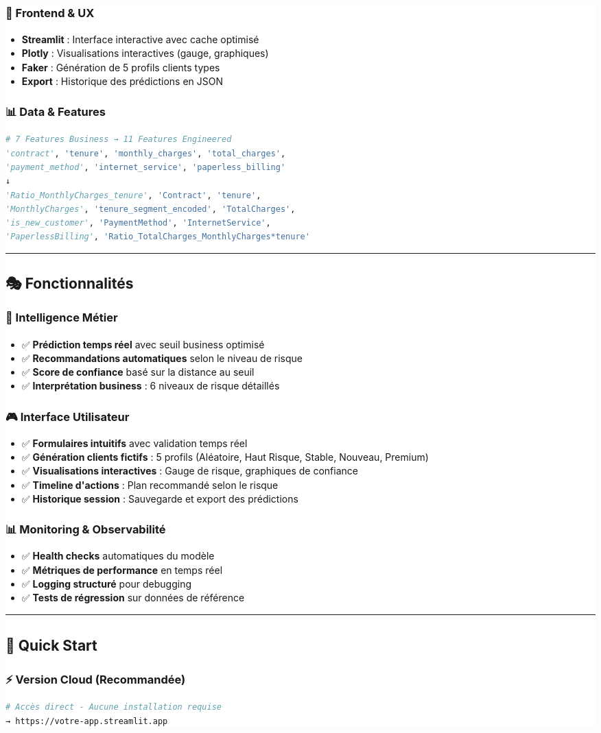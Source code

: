 ### **🎨 Frontend & UX**
- **Streamlit** : Interface interactive avec cache optimisé
- **Plotly** : Visualisations interactives (gauge, graphiques)
- **Faker** : Génération de 5 profils clients types
- **Export** : Historique des prédictions en JSON

### **📊 Data & Features**
```python
# 7 Features Business → 11 Features Engineered
'contract', 'tenure', 'monthly_charges', 'total_charges',
'payment_method', 'internet_service', 'paperless_billing'
↓
'Ratio_MonthlyCharges_tenure', 'Contract', 'tenure', 
'MonthlyCharges', 'tenure_segment_encoded', 'TotalCharges',
'is_new_customer', 'PaymentMethod', 'InternetService', 
'PaperlessBilling', 'Ratio_TotalCharges_MonthlyCharges*tenure'
```

---

## 🎭 **Fonctionnalités**

### **🤖 Intelligence Métier**
- ✅ **Prédiction temps réel** avec seuil business optimisé
- ✅ **Recommandations automatiques** selon le niveau de risque
- ✅ **Score de confiance** basé sur la distance au seuil
- ✅ **Interprétation business** : 6 niveaux de risque détaillés

### **🎮 Interface Utilisateur**
- ✅ **Formulaires intuitifs** avec validation temps réel
- ✅ **Génération clients fictifs** : 5 profils (Aléatoire, Haut Risque, Stable, Nouveau, Premium)
- ✅ **Visualisations interactives** : Gauge de risque, graphiques de confiance
- ✅ **Timeline d'actions** : Plan recommandé selon le risque
- ✅ **Historique session** : Sauvegarde et export des prédictions

### **📊 Monitoring & Observabilité**
- ✅ **Health checks** automatiques du modèle
- ✅ **Métriques de performance** en temps réel  
- ✅ **Logging structuré** pour debugging
- ✅ **Tests de régression** sur données de référence

---

## 🚀 **Quick Start**

### **⚡ Version Cloud (Recommandée)**
```bash
# Accès direct - Aucune installation requise
→ https://votre-app.streamlit.app
```
